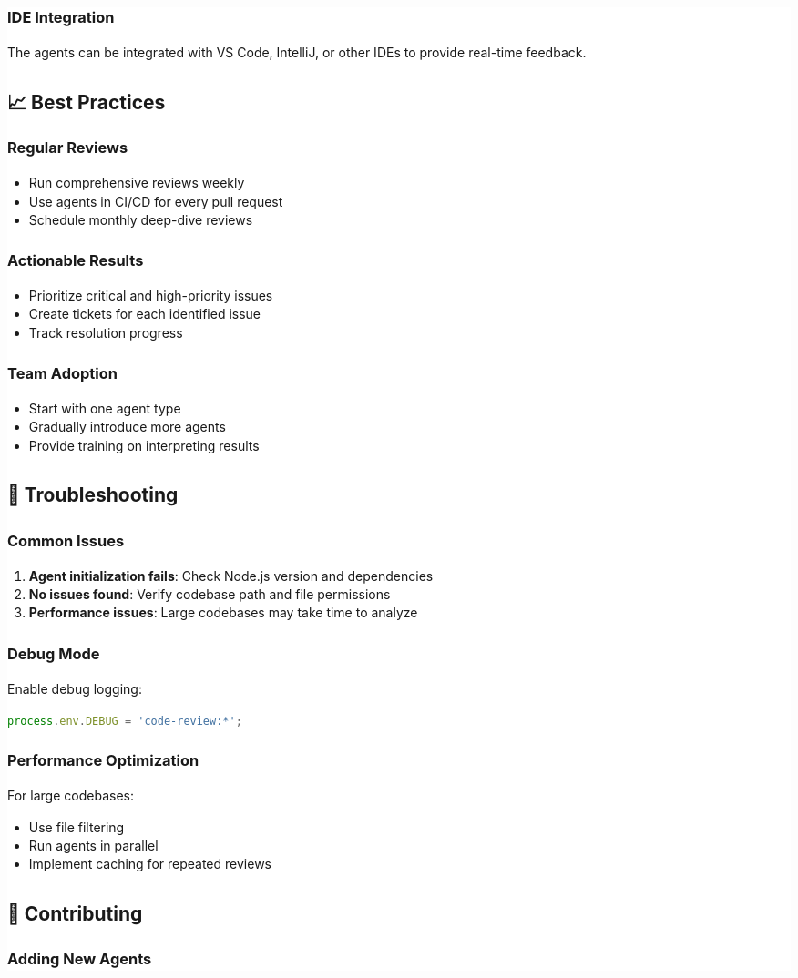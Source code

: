 ### IDE Integration

The agents can be integrated with VS Code, IntelliJ, or other IDEs to provide real-time feedback.

## 📈 Best Practices

### Regular Reviews

- Run comprehensive reviews weekly
- Use agents in CI/CD for every pull request
- Schedule monthly deep-dive reviews

### Actionable Results

- Prioritize critical and high-priority issues
- Create tickets for each identified issue
- Track resolution progress

### Team Adoption

- Start with one agent type
- Gradually introduce more agents
- Provide training on interpreting results

## 🚨 Troubleshooting

### Common Issues

1. **Agent initialization fails**: Check Node.js version and dependencies
2. **No issues found**: Verify codebase path and file permissions
3. **Performance issues**: Large codebases may take time to analyze

### Debug Mode

Enable debug logging:

```javascript
process.env.DEBUG = 'code-review:*';
```

### Performance Optimization

For large codebases:
- Use file filtering
- Run agents in parallel
- Implement caching for repeated reviews

## 🤝 Contributing

### Adding New Agents
